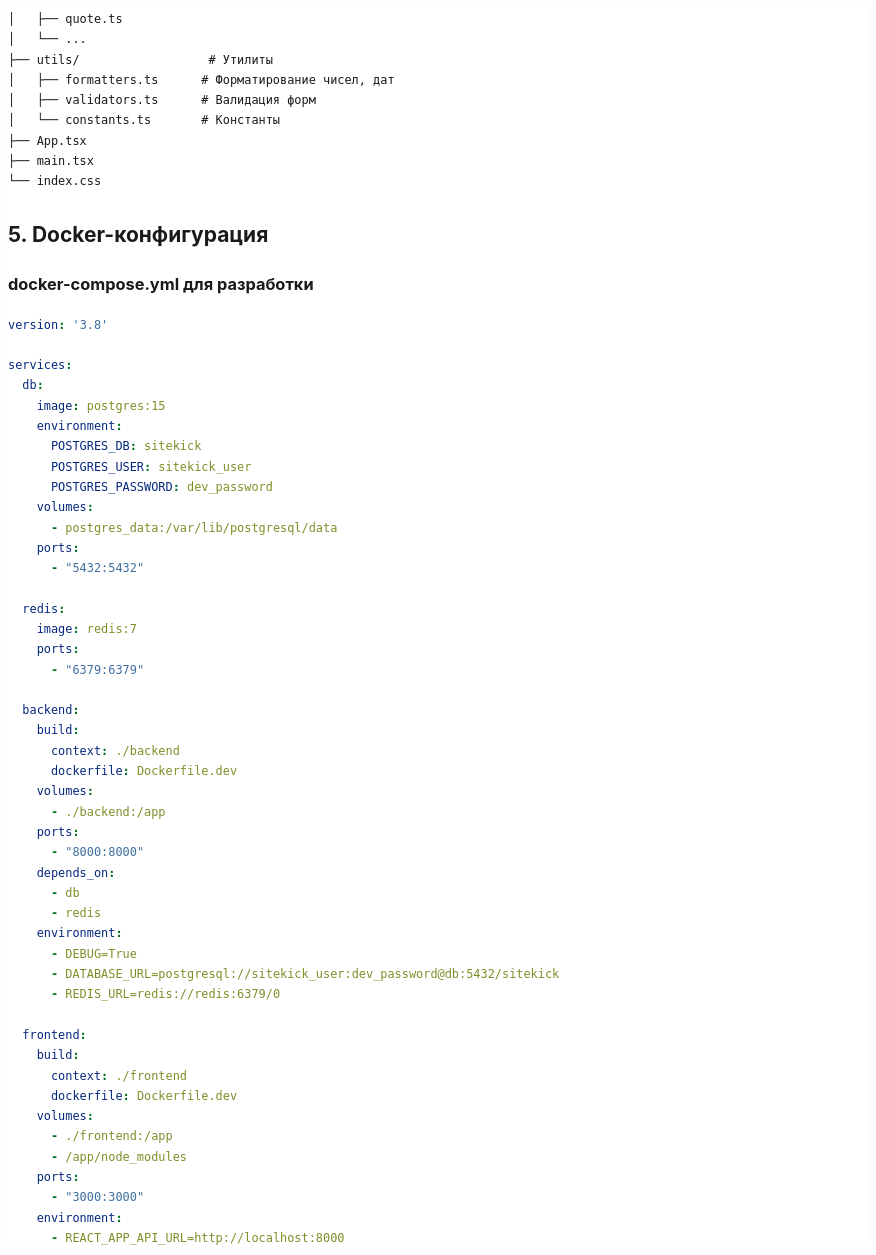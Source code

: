 ```
│   ├── quote.ts
│   └── ...
├── utils/                  # Утилиты
│   ├── formatters.ts      # Форматирование чисел, дат
│   ├── validators.ts      # Валидация форм
│   └── constants.ts       # Константы
├── App.tsx
├── main.tsx
└── index.css
```

## 5. Docker-конфигурация

### docker-compose.yml для разработки
```yaml
version: '3.8'

services:
  db:
    image: postgres:15
    environment:
      POSTGRES_DB: sitekick
      POSTGRES_USER: sitekick_user
      POSTGRES_PASSWORD: dev_password
    volumes:
      - postgres_data:/var/lib/postgresql/data
    ports:
      - "5432:5432"

  redis:
    image: redis:7
    ports:
      - "6379:6379"

  backend:
    build:
      context: ./backend
      dockerfile: Dockerfile.dev
    volumes:
      - ./backend:/app
    ports:
      - "8000:8000"
    depends_on:
      - db
      - redis
    environment:
      - DEBUG=True
      - DATABASE_URL=postgresql://sitekick_user:dev_password@db:5432/sitekick
      - REDIS_URL=redis://redis:6379/0

  frontend:
    build:
      context: ./frontend
      dockerfile: Dockerfile.dev
    volumes:
      - ./frontend:/app
      - /app/node_modules
    ports:
      - "3000:3000"
    environment:
      - REACT_APP_API_URL=http://localhost:8000

```